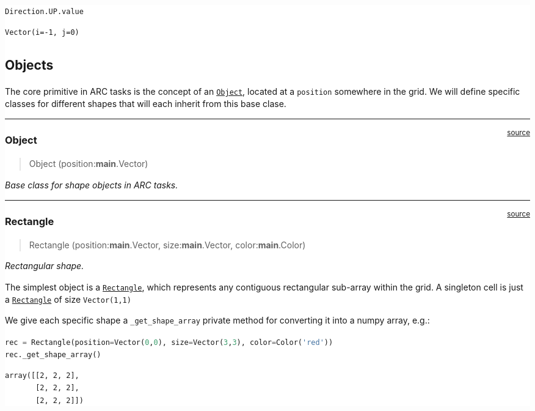 ``` python
Direction.UP.value
```

    Vector(i=-1, j=0)

## Objects

The core primitive in ARC tasks is the concept of an
[`Object`](https://agemoai.github.io/arcsolver/ocm.html#object), located
at a `position` somewhere in the grid. We will define specific classes
for different shapes that will each inherit from this base clase.

------------------------------------------------------------------------

<a
href="https://github.com/agemoai/arcsolver/blob/main/arcsolver/ocm.py#L82"
target="_blank" style="float:right; font-size:smaller">source</a>

### Object

>  Object (position:__main__.Vector)

*Base class for shape objects in ARC tasks.*

------------------------------------------------------------------------

<a
href="https://github.com/agemoai/arcsolver/blob/main/arcsolver/ocm.py#L91"
target="_blank" style="float:right; font-size:smaller">source</a>

### Rectangle

>  Rectangle (position:__main__.Vector, size:__main__.Vector,
>                 color:__main__.Color)

*Rectangular shape.*

The simplest object is a
[`Rectangle`](https://agemoai.github.io/arcsolver/ocm.html#rectangle),
which represents any contiguous rectangular sub-array within the grid. A
singleton cell is just a
[`Rectangle`](https://agemoai.github.io/arcsolver/ocm.html#rectangle) of
size `Vector(1,1)`

We give each specific shape a `_get_shape_array` private method for
converting it into a numpy array, e.g.:

``` python
rec = Rectangle(position=Vector(0,0), size=Vector(3,3), color=Color('red'))
rec._get_shape_array()
```

    array([[2, 2, 2],
           [2, 2, 2],
           [2, 2, 2]])
